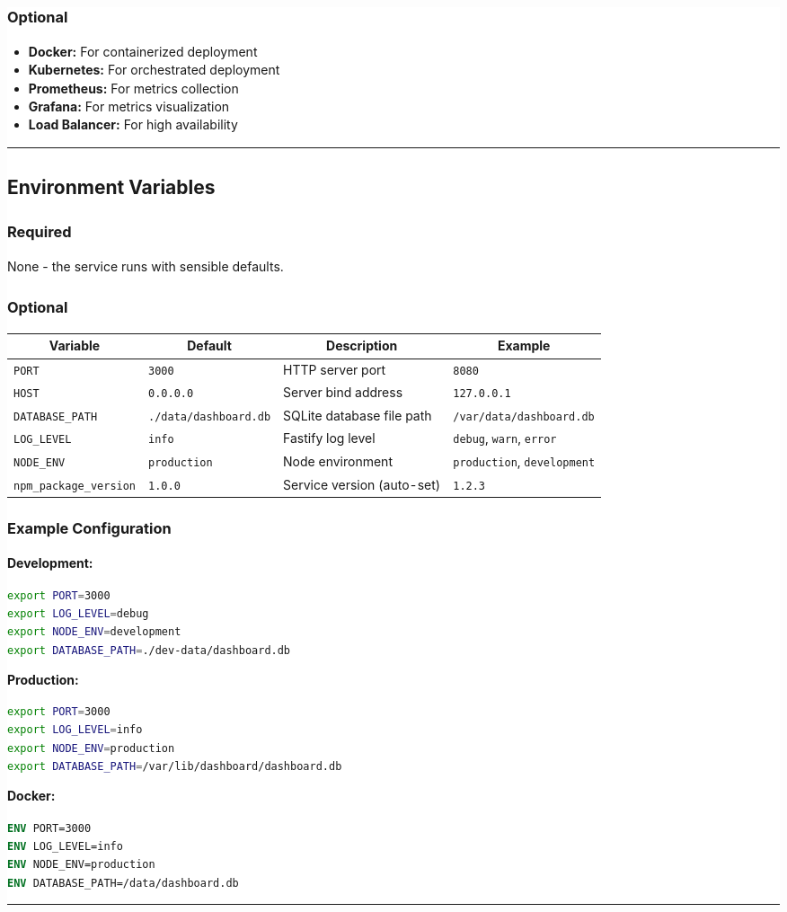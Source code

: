 ### Optional

- **Docker:** For containerized deployment
- **Kubernetes:** For orchestrated deployment
- **Prometheus:** For metrics collection
- **Grafana:** For metrics visualization
- **Load Balancer:** For high availability

---

## Environment Variables

### Required

None - the service runs with sensible defaults.

### Optional

| Variable | Default | Description | Example |
|----------|---------|-------------|---------|
| `PORT` | `3000` | HTTP server port | `8080` |
| `HOST` | `0.0.0.0` | Server bind address | `127.0.0.1` |
| `DATABASE_PATH` | `./data/dashboard.db` | SQLite database file path | `/var/data/dashboard.db` |
| `LOG_LEVEL` | `info` | Fastify log level | `debug`, `warn`, `error` |
| `NODE_ENV` | `production` | Node environment | `production`, `development` |
| `npm_package_version` | `1.0.0` | Service version (auto-set) | `1.2.3` |

### Example Configuration

**Development:**
```bash
export PORT=3000
export LOG_LEVEL=debug
export NODE_ENV=development
export DATABASE_PATH=./dev-data/dashboard.db
```

**Production:**
```bash
export PORT=3000
export LOG_LEVEL=info
export NODE_ENV=production
export DATABASE_PATH=/var/lib/dashboard/dashboard.db
```

**Docker:**
```dockerfile
ENV PORT=3000
ENV LOG_LEVEL=info
ENV NODE_ENV=production
ENV DATABASE_PATH=/data/dashboard.db
```

---